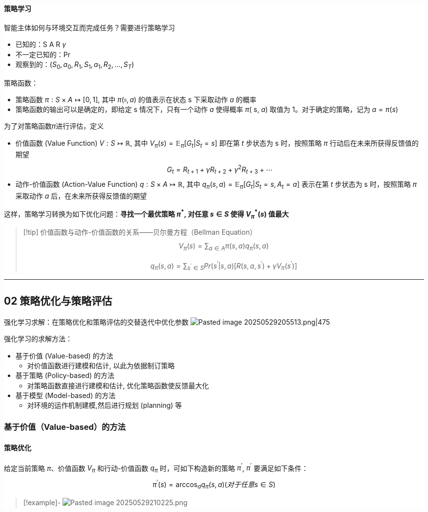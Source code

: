 #### 策略学习

智能主体如何与环境交互而完成任务？需要进行策略学习
- 已知的：S A R $\gamma$ 
- 不一定已知的：Pr
- 观察到的：$(S_0,a_0,R_1,S_1,a_1,R_2,...,S_T)$

策略函数：
- 策略函数 $\pi{:}S\times A\mapsto[0,1]$, 其中 $\pi(\mathfrak{s},a)$ 的值表示在状态 s 下采取动作 $a$ 的概率
- 策略函数的输出可以是确定的，即给定 s 情况下，只有一个动作 $a$ 使得概率 $\pi($ s, $a)$ 取值为 1。对于确定的策略，记为 $a=\pi(s)$

为了对策略函数𝜋进行评估，定义
- 价值函数 (Value Function) 
	$V{:}S\mapsto\mathbb{R}$, 其中 $V_\pi(s)=\mathbb{E}_\pi[G_t|S_t=s]$
	即在第 $t$ 步状态为 s 时，按照策略 $\pi$ 行动后在未来所获得反馈值的期望
	$$G_{t}=R_{t+1}+\gamma R_{t+2}+\gamma^{2}R_{t+3}+\cdots $$
- 动作-价值函数 (Action-Value Function) 
	$q{:}S\times A\mapsto\mathbb{R}$, 其中 $q_\pi(s,a)=\mathbb{E}_\pi[G_t|S_t=s,A_t=a]$
	表示在第 $t$ 步状态为 s 时，按照策略 $\pi$ 采取动作 $a$ 后，在未来所获得反馈值的期望

这样，策略学习转换为如下优化问题：**寻找一个最优策略 $\pi^*$, 对任意 $s\in S$ 使得 $V_\pi^*(s)$ 值最大**


> [!tip] 价值函数与动作-价值函数的关系——贝尔曼方程（Bellman Equation）
> $$V_\pi(s)=\sum_{a\in A}\pi(s,a)q_\pi(s,a)$$
> 
> $$q_\pi(s,a)=\sum_{s^{\prime}\in S}Pr(s^{\prime}|s,a)\left[R(s,a,s^{\prime})+\gamma V_\pi(s^{\prime})\right]$$
> 


---
## 02 策略优化与策略评估

强化学习求解：在策略优化和策略评估的交替迭代中优化参数
![Pasted image 20250529205513.png|475](/img/user/2025.2%20%E4%BA%BA%E5%B7%A5%E6%99%BA%E8%83%BD%20AI/public/Pasted%20image%2020250529205513.png)

强化学习的求解方法：
- 基于价值 (Value-based) 的方法
  - 对价值函数进行建模和估计, 以此为依据制订策略
- 基于策略 (Policy-based) 的方法
  - 对策略函数直接进行建模和估计, 优化策略函数使反馈最大化
- 基于模型 (Model-based) 的方法
  - 对环境的运作机制建模,然后进行规划 (planning) 等


### 基于价值（Value-based）的方法

#### 策略优化

给定当前策略 $\pi$、价值函数 $V_\pi$ 和行动-价值函数 $q_\pi$ 时，可如下构造新的策略 $\pi^{\prime}$, $\pi^{\prime}$ 要满足如下条件：
$$\pi ^{\prime }( s) = \arccos _aq_\pi ( s, a)(对于任意s\in S)$$

> [!example]-
> ![Pasted image 20250529210225.png](/img/user/2025.2%20%E4%BA%BA%E5%B7%A5%E6%99%BA%E8%83%BD%20AI/public/Pasted%20image%2020250529210225.png)
